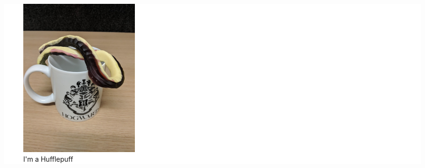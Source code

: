 <span>
<figure>
  <img src="/images/oct1-7/mug_snake.jpg" width="230"/>
  <figcaption>I'm a Hufflepuff</figcaption>
</figure>
</span>
